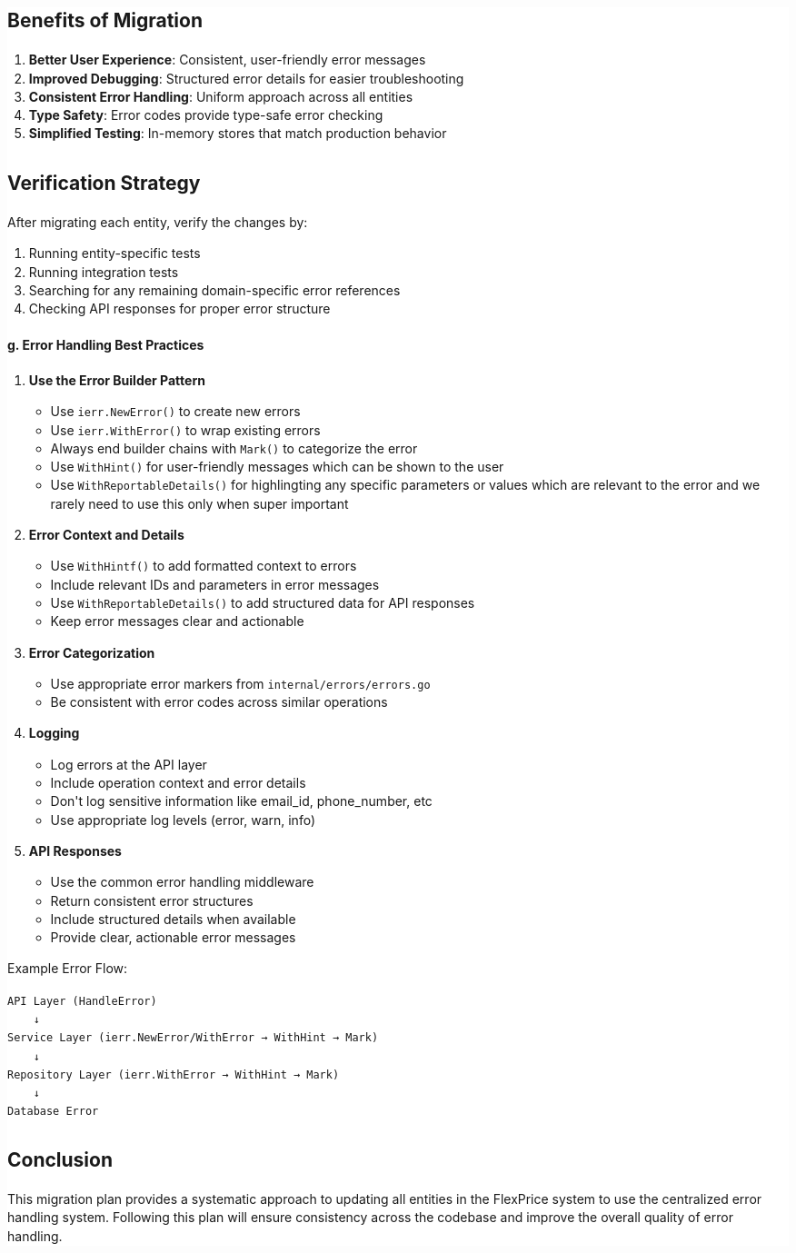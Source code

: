 ## Benefits of Migration

1. **Better User Experience**: Consistent, user-friendly error messages
2. **Improved Debugging**: Structured error details for easier troubleshooting
3. **Consistent Error Handling**: Uniform approach across all entities
4. **Type Safety**: Error codes provide type-safe error checking
5. **Simplified Testing**: In-memory stores that match production behavior

## Verification Strategy

After migrating each entity, verify the changes by:

1. Running entity-specific tests
2. Running integration tests
3. Searching for any remaining domain-specific error references
4. Checking API responses for proper error structure

#### g. Error Handling Best Practices

1. **Use the Error Builder Pattern**
   - Use `ierr.NewError()` to create new errors
   - Use `ierr.WithError()` to wrap existing errors
   - Always end builder chains with `Mark()` to categorize the error
   - Use `WithHint()` for user-friendly messages which can be shown to the user
   - Use `WithReportableDetails()` for highlingting any specific parameters or values which are relevant to the error and we rarely need to use this only when super important

2. **Error Context and Details**
   - Use `WithHintf()` to add formatted context to errors
   - Include relevant IDs and parameters in error messages
   - Use `WithReportableDetails()` to add structured data for API responses
   - Keep error messages clear and actionable

3. **Error Categorization**
   - Use appropriate error markers from `internal/errors/errors.go`
   - Be consistent with error codes across similar operations

4. **Logging**
   - Log errors at the API layer
   - Include operation context and error details
   - Don't log sensitive information like email_id, phone_number, etc
   - Use appropriate log levels (error, warn, info)

5. **API Responses**
   - Use the common error handling middleware
   - Return consistent error structures
   - Include structured details when available
   - Provide clear, actionable error messages

Example Error Flow:
```
API Layer (HandleError)
    ↓
Service Layer (ierr.NewError/WithError → WithHint → Mark)
    ↓
Repository Layer (ierr.WithError → WithHint → Mark)
    ↓
Database Error
```

## Conclusion

This migration plan provides a systematic approach to updating all entities in the FlexPrice system to use the centralized error handling system. Following this plan will ensure consistency across the codebase and improve the overall quality of error handling. 